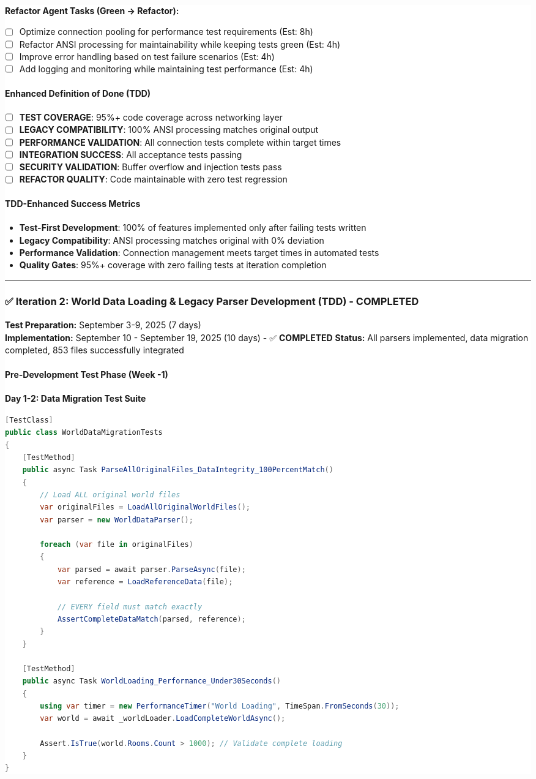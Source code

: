 **Refactor Agent Tasks (Green → Refactor):**
- [ ] Optimize connection pooling for performance test requirements (Est: 8h)
- [ ] Refactor ANSI processing for maintainability while keeping tests green (Est: 4h)
- [ ] Improve error handling based on test failure scenarios (Est: 4h)
- [ ] Add logging and monitoring while maintaining test performance (Est: 4h)

#### Enhanced Definition of Done (TDD)
- [ ] **TEST COVERAGE**: 95%+ code coverage across networking layer
- [ ] **LEGACY COMPATIBILITY**: 100% ANSI processing matches original output
- [ ] **PERFORMANCE VALIDATION**: All connection tests complete within target times
- [ ] **INTEGRATION SUCCESS**: All acceptance tests passing
- [ ] **SECURITY VALIDATION**: Buffer overflow and injection tests pass
- [ ] **REFACTOR QUALITY**: Code maintainable with zero test regression

#### TDD-Enhanced Success Metrics
- **Test-First Development**: 100% of features implemented only after failing tests written
- **Legacy Compatibility**: ANSI processing matches original with 0% deviation  
- **Performance Validation**: Connection management meets target times in automated tests
- **Quality Gates**: 95%+ coverage with zero failing tests at iteration completion

---

### ✅ Iteration 2: World Data Loading & Legacy Parser Development (TDD) - COMPLETED
**Test Preparation:** September 3-9, 2025 (7 days)  
**Implementation:** September 10 - September 19, 2025 (10 days) - ✅ **COMPLETED**
**Status:** All parsers implemented, data migration completed, 853 files successfully integrated  

#### Pre-Development Test Phase (Week -1)

**Day 1-2: Data Migration Test Suite**
```csharp
[TestClass]
public class WorldDataMigrationTests
{
    [TestMethod]
    public async Task ParseAllOriginalFiles_DataIntegrity_100PercentMatch()
    {
        // Load ALL original world files
        var originalFiles = LoadAllOriginalWorldFiles();
        var parser = new WorldDataParser();
        
        foreach (var file in originalFiles)
        {
            var parsed = await parser.ParseAsync(file);
            var reference = LoadReferenceData(file);
            
            // EVERY field must match exactly
            AssertCompleteDataMatch(parsed, reference);
        }
    }
    
    [TestMethod] 
    public async Task WorldLoading_Performance_Under30Seconds()
    {
        using var timer = new PerformanceTimer("World Loading", TimeSpan.FromSeconds(30));
        var world = await _worldLoader.LoadCompleteWorldAsync();
        
        Assert.IsTrue(world.Rooms.Count > 1000); // Validate complete loading
    }
}
```
